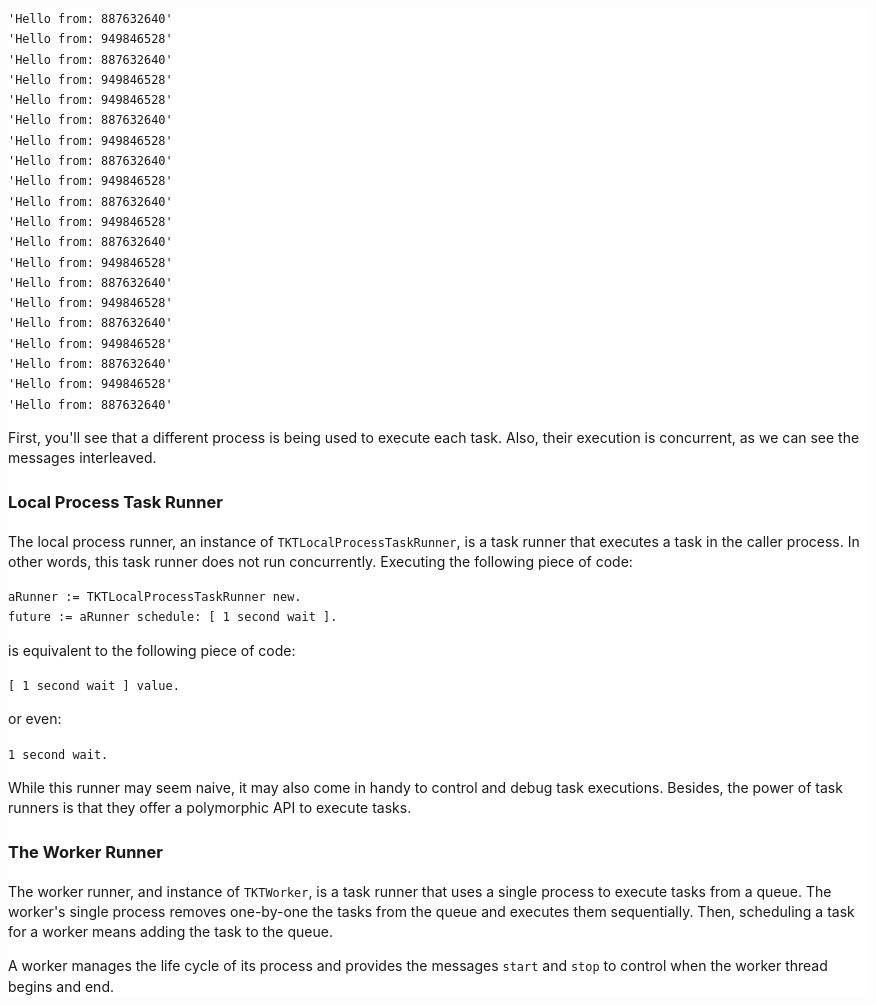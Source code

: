 ```
'Hello from: 887632640'
'Hello from: 949846528'
'Hello from: 887632640'
'Hello from: 949846528'
'Hello from: 949846528'
'Hello from: 887632640'
'Hello from: 949846528'
'Hello from: 887632640'
'Hello from: 949846528'
'Hello from: 887632640'
'Hello from: 949846528'
'Hello from: 887632640'
'Hello from: 949846528'
'Hello from: 887632640'
'Hello from: 949846528'
'Hello from: 887632640'
'Hello from: 949846528'
'Hello from: 887632640'
'Hello from: 949846528'
'Hello from: 887632640'
```

First, you'll see that a different process is being used to execute each task. Also, their execution is concurrent, as we can see the messages interleaved.

### Local Process Task Runner

The local process runner, an instance of `TKTLocalProcessTaskRunner`, is a task runner that executes a task in the caller process. In other words, this task runner does not run concurrently. Executing the following piece of code:

```smalltalk
aRunner := TKTLocalProcessTaskRunner new.
future := aRunner schedule: [ 1 second wait ].
```
is equivalent to the following piece of code:
```smalltalk
[ 1 second wait ] value.
```
or even:
```smalltalk
1 second wait.
```

While this runner may seem naive, it may also come in handy to control and debug task executions. Besides, the power of task runners is that they offer a polymorphic API to execute tasks.

### The Worker Runner

The worker runner, and instance of `TKTWorker`, is a task runner that uses a single process to execute tasks from a queue. The worker's single process removes one-by-one the tasks from the queue and executes them sequentially. Then, scheduling a task for a worker means adding the task to the queue.

A worker manages the life cycle of its process and provides the messages `start` and `stop` to control when the worker thread begins and end.
